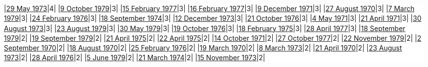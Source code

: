 |[29 May 1973](https://historichansard.net/hofreps/1973/19730529_reps_28_hor84/)|4|
|[9 October 1979](https://historichansard.net/hofreps/1979/19791009_reps_31_hor116/)|3|
|[15 February 1977](https://historichansard.net/hofreps/1977/19770215_reps_30_hor103_c1/)|3|
|[16 February 1977](https://historichansard.net/hofreps/1977/19770216_reps_30_hor103/)|3|
|[9 December 1971](https://historichansard.net/hofreps/1971/19711209_reps_27_hor75/)|3|
|[27 August 1970](https://historichansard.net/hofreps/1970/19700827_reps_27_hor69/)|3|
|[7 March 1979](https://historichansard.net/hofreps/1979/19790307_reps_31_hor113/)|3|
|[24 February 1976](https://historichansard.net/hofreps/1976/19760224_reps_30_hor98/)|3|
|[18 September 1974](https://historichansard.net/hofreps/1974/19740918_reps_29_hor90/)|3|
|[12 December 1973](https://historichansard.net/hofreps/1973/19731212_reps_28_hor87/)|3|
|[21 October 1976](https://historichansard.net/hofreps/1976/19761021_reps_30_hor101/)|3|
|[4 May 1971](https://historichansard.net/hofreps/1971/19710504_reps_27_hor72/)|3|
|[21 April 1971](https://historichansard.net/hofreps/1971/19710421_reps_27_hor72/)|3|
|[30 August 1973](https://historichansard.net/hofreps/1973/19730830_reps_28_hor85/)|3|
|[23 August 1979](https://historichansard.net/hofreps/1979/19790823_reps_31_hor115/)|3|
|[30 May 1979](https://historichansard.net/hofreps/1979/19790530_reps_31_hor114/)|3|
|[19 October 1976](https://historichansard.net/hofreps/1976/19761019_reps_30_hor101/)|3|
|[18 February 1975](https://historichansard.net/hofreps/1975/19750218_reps_29_hor93/)|3|
|[28 April 1977](https://historichansard.net/hofreps/1977/19770428_reps_30_hor105/)|3|
|[18 September 1979](https://historichansard.net/hofreps/1979/19790918_reps_31_hor115/)|2|
|[19 September 1979](https://historichansard.net/hofreps/1979/19790919_reps_31_hor115/)|2|
|[21 April 1975](https://historichansard.net/hofreps/1975/19750421_reps_29_hor94/)|2|
|[22 April 1975](https://historichansard.net/hofreps/1975/19750422_reps_29_hor94/)|2|
|[14 October 1971](https://historichansard.net/hofreps/1971/19711014_reps_27_hor74/)|2|
|[27 October 1977](https://historichansard.net/hofreps/1977/19771027_reps_30_hor107/)|2|
|[22 November 1979](https://historichansard.net/hofreps/1979/19791122_reps_31_hor116/)|2|
|[2 September 1970](https://historichansard.net/hofreps/1970/19700902_reps_27_hor69/)|2|
|[18 August 1970](https://historichansard.net/hofreps/1970/19700818_reps_27_hor69/)|2|
|[25 February 1976](https://historichansard.net/hofreps/1976/19760225_reps_30_hor98/)|2|
|[19 March 1970](https://historichansard.net/hofreps/1970/19700319_reps_27_hor66/)|2|
|[8 March 1973](https://historichansard.net/hofreps/1973/19730308_reps_28_hor82/)|2|
|[21 April 1970](https://historichansard.net/hofreps/1970/19700421_reps_27_hor67/)|2|
|[23 August 1973](https://historichansard.net/hofreps/1973/19730823_reps_28_hor85/)|2|
|[28 April 1976](https://historichansard.net/hofreps/1976/19760428_reps_30_hor99/)|2|
|[5 June 1979](https://historichansard.net/hofreps/1979/19790605_reps_31_hor114/)|2|
|[21 March 1974](https://historichansard.net/hofreps/1974/19740321_reps_28_hor88/)|2|
|[15 November 1973](https://historichansard.net/hofreps/1973/19731115_reps_28_hor86/)|2|